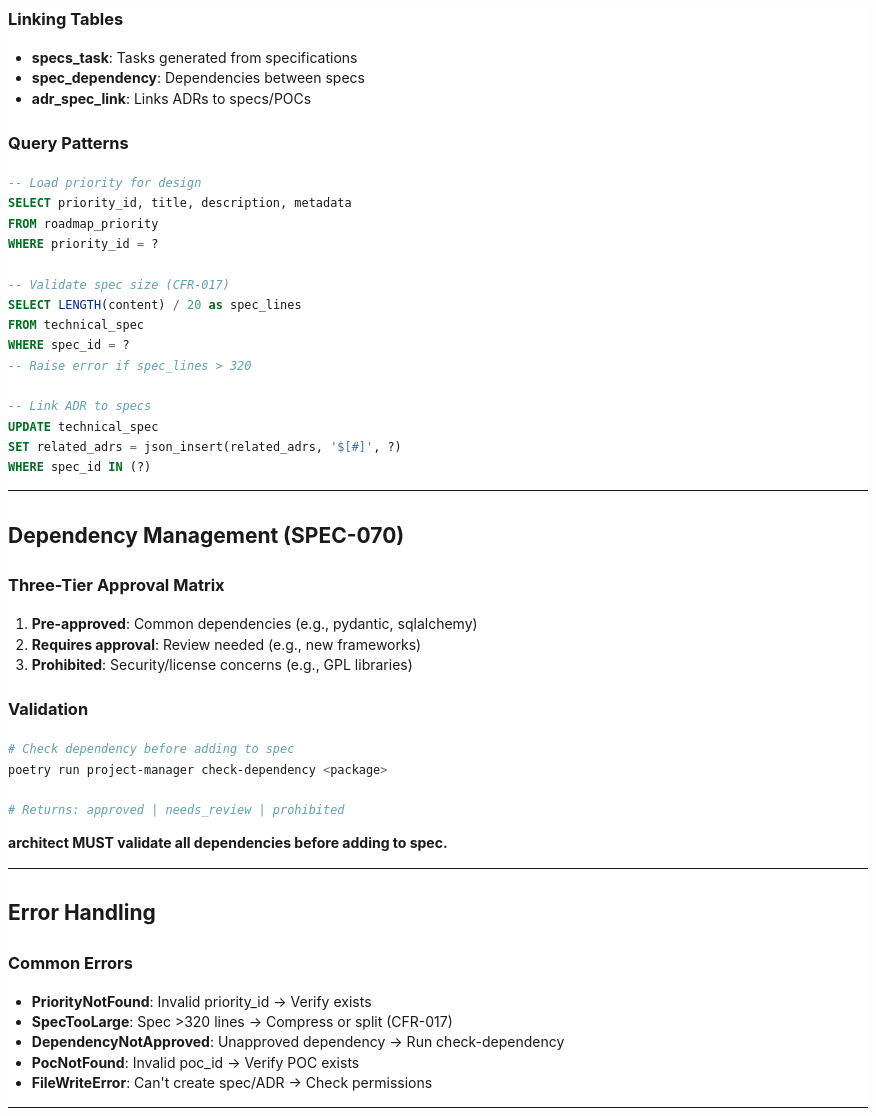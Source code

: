 ### Linking Tables
- **specs_task**: Tasks generated from specifications
- **spec_dependency**: Dependencies between specs
- **adr_spec_link**: Links ADRs to specs/POCs

### Query Patterns
```sql
-- Load priority for design
SELECT priority_id, title, description, metadata
FROM roadmap_priority
WHERE priority_id = ?

-- Validate spec size (CFR-017)
SELECT LENGTH(content) / 20 as spec_lines
FROM technical_spec
WHERE spec_id = ?
-- Raise error if spec_lines > 320

-- Link ADR to specs
UPDATE technical_spec
SET related_adrs = json_insert(related_adrs, '$[#]', ?)
WHERE spec_id IN (?)
```

---

## Dependency Management (SPEC-070)

### Three-Tier Approval Matrix
1. **Pre-approved**: Common dependencies (e.g., pydantic, sqlalchemy)
2. **Requires approval**: Review needed (e.g., new frameworks)
3. **Prohibited**: Security/license concerns (e.g., GPL libraries)

### Validation
```bash
# Check dependency before adding to spec
poetry run project-manager check-dependency <package>

# Returns: approved | needs_review | prohibited
```

**architect MUST validate all dependencies before adding to spec.**

---

## Error Handling

### Common Errors
- **PriorityNotFound**: Invalid priority_id → Verify exists
- **SpecTooLarge**: Spec >320 lines → Compress or split (CFR-017)
- **DependencyNotApproved**: Unapproved dependency → Run check-dependency
- **PocNotFound**: Invalid poc_id → Verify POC exists
- **FileWriteError**: Can't create spec/ADR → Check permissions

---